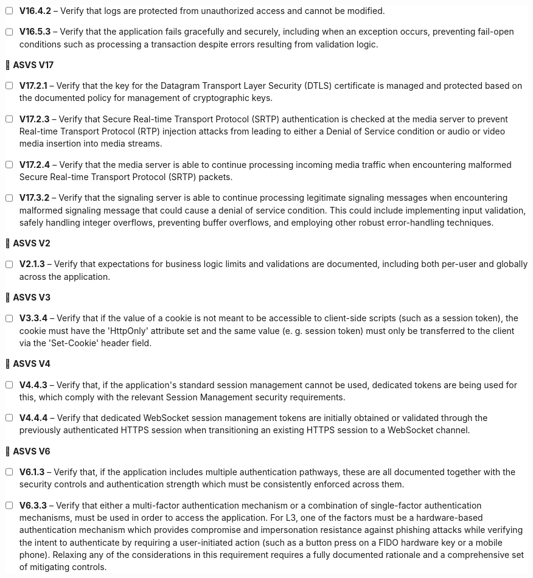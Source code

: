 - [ ] **V16.4.2** – Verify that logs are protected from unauthorized access and cannot be modified.

- [ ] **V16.5.3** – Verify that the application fails gracefully and securely, including when an exception occurs, preventing fail-open conditions such as processing a transaction despite errors resulting from validation logic.


🎯 **ASVS V17**

- [ ] **V17.2.1** – Verify that the key for the Datagram Transport Layer Security (DTLS) certificate is managed and protected based on the documented policy for management of cryptographic keys.

- [ ] **V17.2.3** – Verify that Secure Real-time Transport Protocol (SRTP) authentication is checked at the media server to prevent Real-time Transport Protocol (RTP) injection attacks from leading to either a Denial of Service condition or audio or video media insertion into media streams.

- [ ] **V17.2.4** – Verify that the media server is able to continue processing incoming media traffic when encountering malformed Secure Real-time Transport Protocol (SRTP) packets.

- [ ] **V17.3.2** – Verify that the signaling server is able to continue processing legitimate signaling messages when encountering malformed signaling message that could cause a denial of service condition. This could include implementing input validation, safely handling integer overflows, preventing buffer overflows, and employing other robust error-handling techniques.


🎯 **ASVS V2**

- [ ] **V2.1.3** – Verify that expectations for business logic limits and validations are documented, including both per-user and globally across the application.


🎯 **ASVS V3**

- [ ] **V3.3.4** – Verify that if the value of a cookie is not meant to be accessible to client-side scripts (such as a session token), the cookie must have the 'HttpOnly' attribute set and the same value (e. g. session token) must only be transferred to the client via the 'Set-Cookie' header field.


🎯 **ASVS V4**

- [ ] **V4.4.3** – Verify that, if the application's standard session management cannot be used, dedicated tokens are being used for this, which comply with the relevant Session Management security requirements.

- [ ] **V4.4.4** – Verify that dedicated WebSocket session management tokens are initially obtained or validated through the previously authenticated HTTPS session when transitioning an existing HTTPS session to a WebSocket channel.


🎯 **ASVS V6**

- [ ] **V6.1.3** – Verify that, if the application includes multiple authentication pathways, these are all documented together with the security controls and authentication strength which must be consistently enforced across them.

- [ ] **V6.3.3** – Verify that either a multi-factor authentication mechanism or a combination of single-factor authentication mechanisms, must be used in order to access the application. For L3, one of the factors must be a hardware-based authentication mechanism which provides compromise and impersonation resistance against phishing attacks while verifying the intent to authenticate by requiring a user-initiated action (such as a button press on a FIDO hardware key or a mobile phone). Relaxing any of the considerations in this requirement requires a fully documented rationale and a comprehensive set of mitigating controls.
